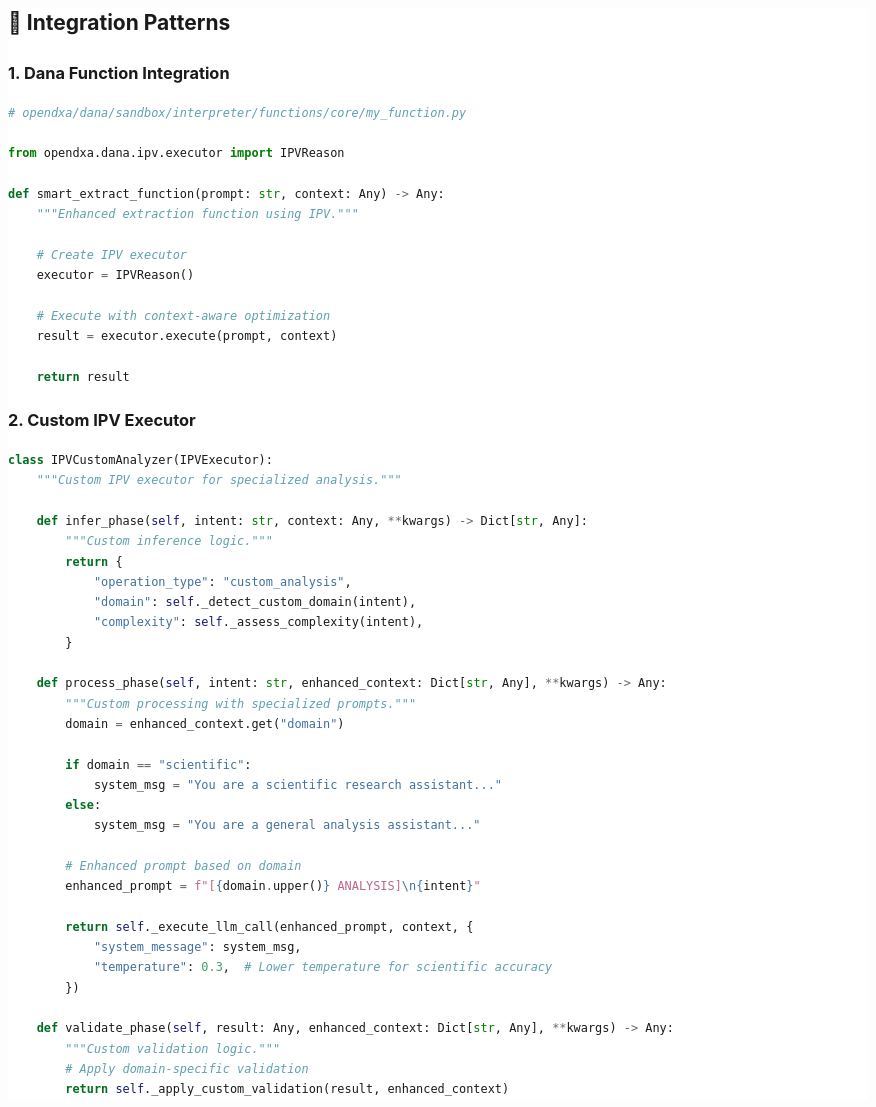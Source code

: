## 🔧 Integration Patterns

### 1. Dana Function Integration

```python
# opendxa/dana/sandbox/interpreter/functions/core/my_function.py

from opendxa.dana.ipv.executor import IPVReason

def smart_extract_function(prompt: str, context: Any) -> Any:
    """Enhanced extraction function using IPV."""
    
    # Create IPV executor
    executor = IPVReason()
    
    # Execute with context-aware optimization
    result = executor.execute(prompt, context)
    
    return result
```

### 2. Custom IPV Executor

```python
class IPVCustomAnalyzer(IPVExecutor):
    """Custom IPV executor for specialized analysis."""
    
    def infer_phase(self, intent: str, context: Any, **kwargs) -> Dict[str, Any]:
        """Custom inference logic."""
        return {
            "operation_type": "custom_analysis",
            "domain": self._detect_custom_domain(intent),
            "complexity": self._assess_complexity(intent),
        }
    
    def process_phase(self, intent: str, enhanced_context: Dict[str, Any], **kwargs) -> Any:
        """Custom processing with specialized prompts."""
        domain = enhanced_context.get("domain")
        
        if domain == "scientific":
            system_msg = "You are a scientific research assistant..."
        else:
            system_msg = "You are a general analysis assistant..."
            
        # Enhanced prompt based on domain
        enhanced_prompt = f"[{domain.upper()} ANALYSIS]\n{intent}"
        
        return self._execute_llm_call(enhanced_prompt, context, {
            "system_message": system_msg,
            "temperature": 0.3,  # Lower temperature for scientific accuracy
        })
    
    def validate_phase(self, result: Any, enhanced_context: Dict[str, Any], **kwargs) -> Any:
        """Custom validation logic."""
        # Apply domain-specific validation
        return self._apply_custom_validation(result, enhanced_context)
```
